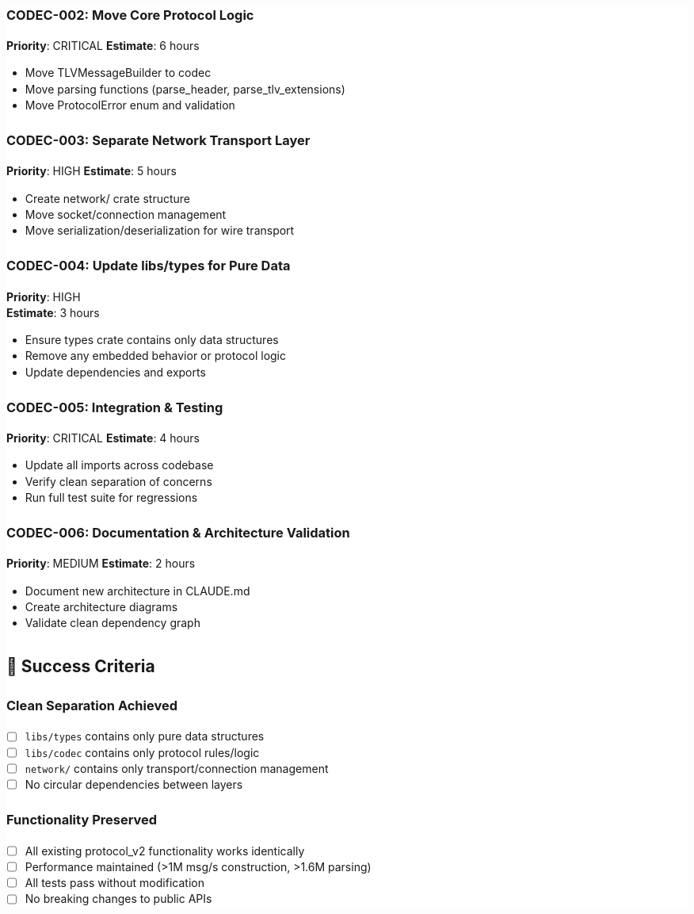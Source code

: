 ### CODEC-002: Move Core Protocol Logic
**Priority**: CRITICAL
**Estimate**: 6 hours  
- Move TLVMessageBuilder to codec
- Move parsing functions (parse_header, parse_tlv_extensions)
- Move ProtocolError enum and validation

### CODEC-003: Separate Network Transport Layer
**Priority**: HIGH
**Estimate**: 5 hours
- Create network/ crate structure
- Move socket/connection management
- Move serialization/deserialization for wire transport

### CODEC-004: Update libs/types for Pure Data
**Priority**: HIGH  
**Estimate**: 3 hours
- Ensure types crate contains only data structures
- Remove any embedded behavior or protocol logic
- Update dependencies and exports

### CODEC-005: Integration & Testing
**Priority**: CRITICAL
**Estimate**: 4 hours
- Update all imports across codebase
- Verify clean separation of concerns
- Run full test suite for regressions

### CODEC-006: Documentation & Architecture Validation
**Priority**: MEDIUM
**Estimate**: 2 hours
- Document new architecture in CLAUDE.md
- Create architecture diagrams
- Validate clean dependency graph

## 🎯 Success Criteria

### Clean Separation Achieved
- [ ] `libs/types` contains only pure data structures
- [ ] `libs/codec` contains only protocol rules/logic
- [ ] `network/` contains only transport/connection management
- [ ] No circular dependencies between layers

### Functionality Preserved  
- [ ] All existing protocol_v2 functionality works identically
- [ ] Performance maintained (>1M msg/s construction, >1.6M parsing)
- [ ] All tests pass without modification
- [ ] No breaking changes to public APIs
